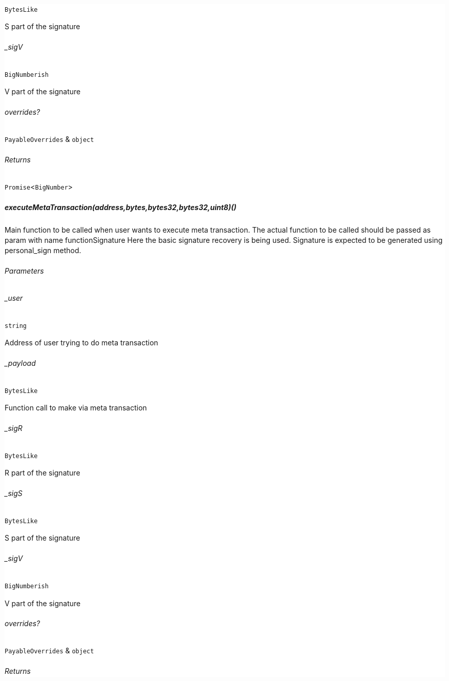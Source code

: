 `BytesLike`

S part of the signature

###### \_sigV

`BigNumberish`

V part of the signature

###### overrides?

`PayableOverrides` & `object`

###### Returns

`Promise`\<`BigNumber`\>

##### executeMetaTransaction(address,bytes,bytes32,bytes32,uint8)()

Main function to be called when user wants to execute meta transaction. The actual function to be called should be passed as param with name functionSignature Here the basic signature recovery is being used. Signature is expected to be generated using personal_sign method.

###### Parameters

###### \_user

`string`

Address of user trying to do meta transaction

###### \_payload

`BytesLike`

Function call to make via meta transaction

###### \_sigR

`BytesLike`

R part of the signature

###### \_sigS

`BytesLike`

S part of the signature

###### \_sigV

`BigNumberish`

V part of the signature

###### overrides?

`PayableOverrides` & `object`

###### Returns
